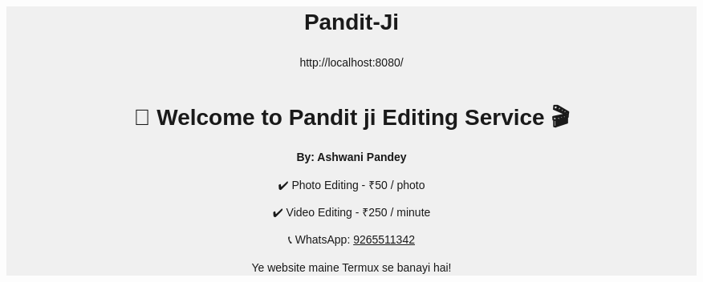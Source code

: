 # Pandit-Ji
http://localhost:8080/
<!DOCTYPE html>
<html>
<head>
  <title>Pandit ji - Video & Photo Editing</title>
</head>
<body style="font-family: Arial; text-align: center; background-color: #f0f0f0; padding: 40px;">
  <h1>📸 Welcome to Pandit ji Editing Service 🎬</h1>
  <p><strong>By: Ashwani Pandey</strong></p>
  <p>✔️ Photo Editing - ₹50 / photo</p>
  <p>✔️ Video Editing - ₹250 / minute</p>
  <p>📞 WhatsApp: <a href="https://wa.me/919265511342">9265511342</a></p>
  <p>Ye website maine Termux se banayi hai!</p>
</body>
</html>
